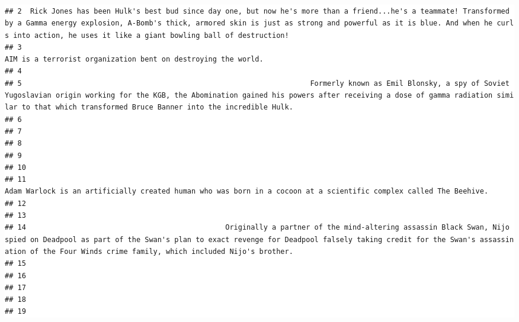     ## 2  Rick Jones has been Hulk's best bud since day one, but now he's more than a friend...he's a teammate! Transformed by a Gamma energy explosion, A-Bomb's thick, armored skin is just as strong and powerful as it is blue. And when he curls into action, he uses it like a giant bowling ball of destruction! 
    ## 3                                                                                                                                                                                                                                                   AIM is a terrorist organization bent on destroying the world.
    ## 4                                                                                                                                                                                                                                                                                                                
    ## 5                                                                    Formerly known as Emil Blonsky, a spy of Soviet Yugoslavian origin working for the KGB, the Abomination gained his powers after receiving a dose of gamma radiation similar to that which transformed Bruce Banner into the incredible Hulk.
    ## 6                                                                                                                                                                                                                                                                                                                
    ## 7                                                                                                                                                                                                                                                                                                                
    ## 8                                                                                                                                                                                                                                                                                                                
    ## 9                                                                                                                                                                                                                                                                                                                
    ## 10                                                                                                                                                                                                                                                                                                               
    ## 11                                                                                                                                                                                             Adam Warlock is an artificially created human who was born in a cocoon at a scientific complex called The Beehive.
    ## 12                                                                                                                                                                                                                                                                                                               
    ## 13                                                                                                                                                                                                                                                                                                               
    ## 14                                               Originally a partner of the mind-altering assassin Black Swan, Nijo spied on Deadpool as part of the Swan's plan to exact revenge for Deadpool falsely taking credit for the Swan's assassination of the Four Winds crime family, which included Nijo's brother.
    ## 15                                                                                                                                                                                                                                                                                                               
    ## 16                                                                                                                                                                                                                                                                                                               
    ## 17                                                                                                                                                                                                                                                                                                               
    ## 18                                                                                                                                                                                                                                                                                                               
    ## 19                                                                                                                                                                                                                                                                                                               